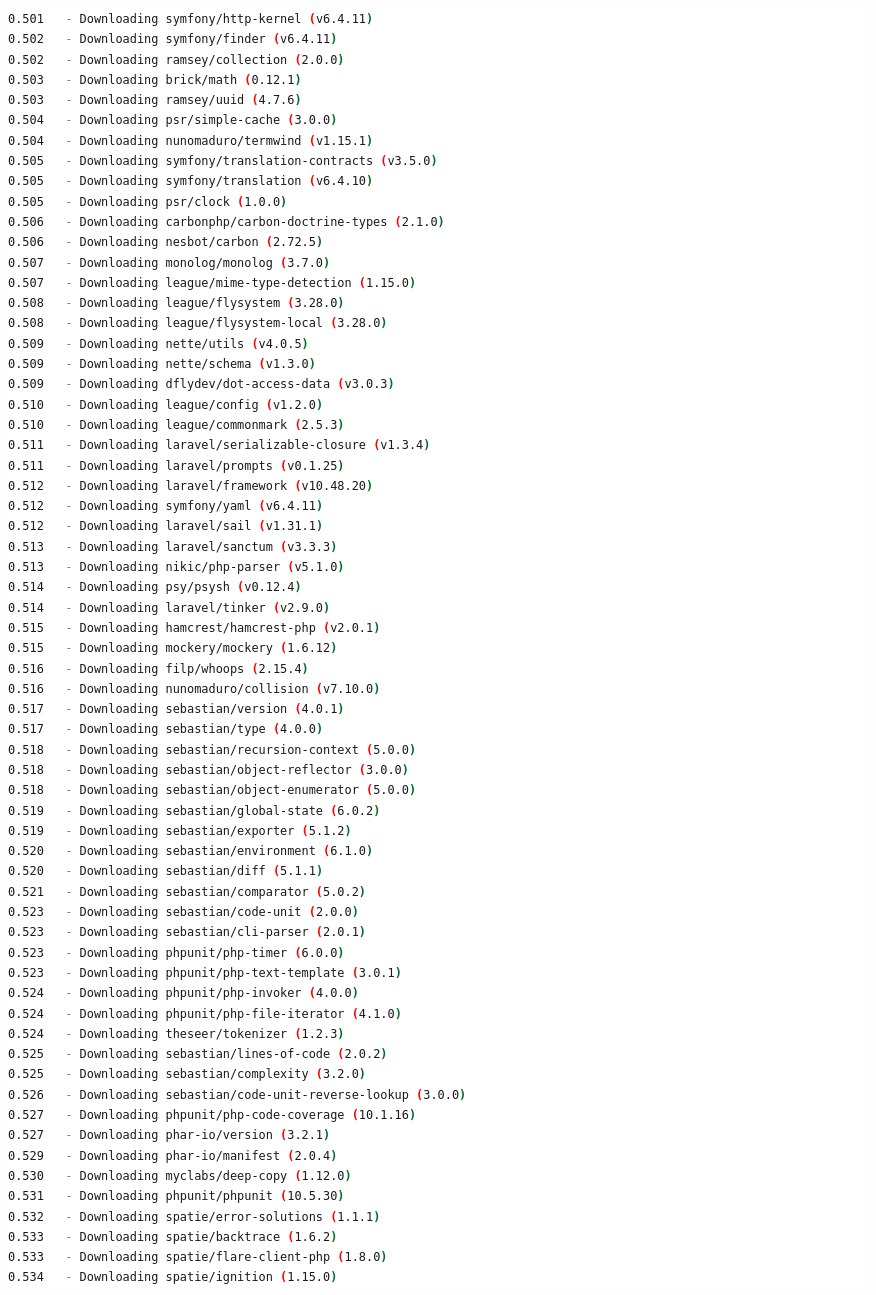 ```bash
0.501   - Downloading symfony/http-kernel (v6.4.11)
0.502   - Downloading symfony/finder (v6.4.11)
0.502   - Downloading ramsey/collection (2.0.0)
0.503   - Downloading brick/math (0.12.1)
0.503   - Downloading ramsey/uuid (4.7.6)
0.504   - Downloading psr/simple-cache (3.0.0)
0.504   - Downloading nunomaduro/termwind (v1.15.1)
0.505   - Downloading symfony/translation-contracts (v3.5.0)
0.505   - Downloading symfony/translation (v6.4.10)
0.505   - Downloading psr/clock (1.0.0)
0.506   - Downloading carbonphp/carbon-doctrine-types (2.1.0)
0.506   - Downloading nesbot/carbon (2.72.5)
0.507   - Downloading monolog/monolog (3.7.0)
0.507   - Downloading league/mime-type-detection (1.15.0)
0.508   - Downloading league/flysystem (3.28.0)
0.508   - Downloading league/flysystem-local (3.28.0)
0.509   - Downloading nette/utils (v4.0.5)
0.509   - Downloading nette/schema (v1.3.0)
0.509   - Downloading dflydev/dot-access-data (v3.0.3)
0.510   - Downloading league/config (v1.2.0)
0.510   - Downloading league/commonmark (2.5.3)
0.511   - Downloading laravel/serializable-closure (v1.3.4)
0.511   - Downloading laravel/prompts (v0.1.25)
0.512   - Downloading laravel/framework (v10.48.20)
0.512   - Downloading symfony/yaml (v6.4.11)
0.512   - Downloading laravel/sail (v1.31.1)
0.513   - Downloading laravel/sanctum (v3.3.3)
0.513   - Downloading nikic/php-parser (v5.1.0)
0.514   - Downloading psy/psysh (v0.12.4)
0.514   - Downloading laravel/tinker (v2.9.0)
0.515   - Downloading hamcrest/hamcrest-php (v2.0.1)
0.515   - Downloading mockery/mockery (1.6.12)
0.516   - Downloading filp/whoops (2.15.4)
0.516   - Downloading nunomaduro/collision (v7.10.0)
0.517   - Downloading sebastian/version (4.0.1)
0.517   - Downloading sebastian/type (4.0.0)
0.518   - Downloading sebastian/recursion-context (5.0.0)
0.518   - Downloading sebastian/object-reflector (3.0.0)
0.518   - Downloading sebastian/object-enumerator (5.0.0)
0.519   - Downloading sebastian/global-state (6.0.2)
0.519   - Downloading sebastian/exporter (5.1.2)
0.520   - Downloading sebastian/environment (6.1.0)
0.520   - Downloading sebastian/diff (5.1.1)
0.521   - Downloading sebastian/comparator (5.0.2)
0.523   - Downloading sebastian/code-unit (2.0.0)
0.523   - Downloading sebastian/cli-parser (2.0.1)
0.523   - Downloading phpunit/php-timer (6.0.0)
0.523   - Downloading phpunit/php-text-template (3.0.1)
0.524   - Downloading phpunit/php-invoker (4.0.0)
0.524   - Downloading phpunit/php-file-iterator (4.1.0)
0.524   - Downloading theseer/tokenizer (1.2.3)
0.525   - Downloading sebastian/lines-of-code (2.0.2)
0.525   - Downloading sebastian/complexity (3.2.0)
0.526   - Downloading sebastian/code-unit-reverse-lookup (3.0.0)
0.527   - Downloading phpunit/php-code-coverage (10.1.16)
0.527   - Downloading phar-io/version (3.2.1)
0.529   - Downloading phar-io/manifest (2.0.4)
0.530   - Downloading myclabs/deep-copy (1.12.0)
0.531   - Downloading phpunit/phpunit (10.5.30)
0.532   - Downloading spatie/error-solutions (1.1.1)
0.533   - Downloading spatie/backtrace (1.6.2)
0.533   - Downloading spatie/flare-client-php (1.8.0)
0.534   - Downloading spatie/ignition (1.15.0)
```